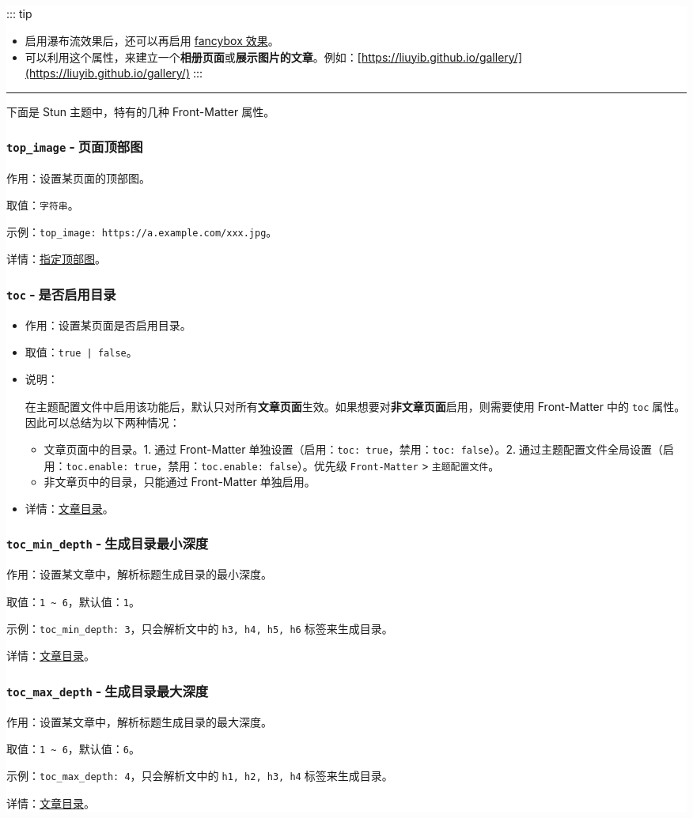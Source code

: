 ::: tip
- 启用瀑布流效果后，还可以再启用 [fancybox 效果](https://theme-stun.github.io/docs/zh-CN/advanced/assist.html#fancybox)。
- 可以利用这个属性，来建立一个**相册页面**或**展示图片的文章**。例如：[https://liuyib.github.io/gallery/](https://liuyib.github.io/gallery/)
:::

---

下面是 Stun 主题中，特有的几种 Front-Matter 属性。

### `top_image` <Badge text="Stable"/> - 页面顶部图

作用：设置某页面的顶部图。

取值：`字符串`。

示例：`top_image: https://a.example.com/xxx.jpg`。

详情：[指定顶部图](https://theme-stun.github.io/docs/zh-CN/guide/primary.html#指定顶部图)。

### `toc` <Badge text="Stable"/> <Badge text="v1.2.0"/> - 是否启用目录

- 作用：设置某页面是否启用目录。
- 取值：`true | false`。
- 说明：

  在主题配置文件中启用该功能后，默认只对所有**文章页面**生效。如果想要对**非文章页面**启用，则需要使用 Front-Matter 中的 `toc` 属性。因此可以总结为以下两种情况：

  - 文章页面中的目录。1. 通过 Front-Matter 单独设置（启用：`toc: true`，禁用：`toc: false`）。2. 通过主题配置文件全局设置（启用：`toc.enable: true`，禁用：`toc.enable: false`）。优先级 `Front-Matter` > `主题配置文件`。
  - 非文章页中的目录，只能通过 Front-Matter 单独启用。

- 详情：[文章目录](https://theme-stun.github.io/docs/zh-CN/advanced/advanced.html#文章目录)。

### `toc_min_depth` <Badge text="Stable"/> <Badge text="v1.7.0"/> <Badge text="Hexo v4.2.0"/> - 生成目录最小深度

作用：设置某文章中，解析标题生成目录的最小深度。

取值：`1 ~ 6`，默认值：`1`。

示例：`toc_min_depth: 3`，只会解析文中的 `h3, h4, h5, h6` 标签来生成目录。

详情：[文章目录](https://theme-stun.github.io/docs/zh-CN/advanced/advanced.html#文章目录)。

### `toc_max_depth` <Badge text="Stable"/> <Badge text="v1.2.0"/> - 生成目录最大深度

作用：设置某文章中，解析标题生成目录的最大深度。

取值：`1 ~ 6`，默认值：`6`。

示例：`toc_max_depth: 4`，只会解析文中的 `h1, h2, h3, h4` 标签来生成目录。

详情：[文章目录](https://theme-stun.github.io/docs/zh-CN/advanced/advanced.html#文章目录)。
